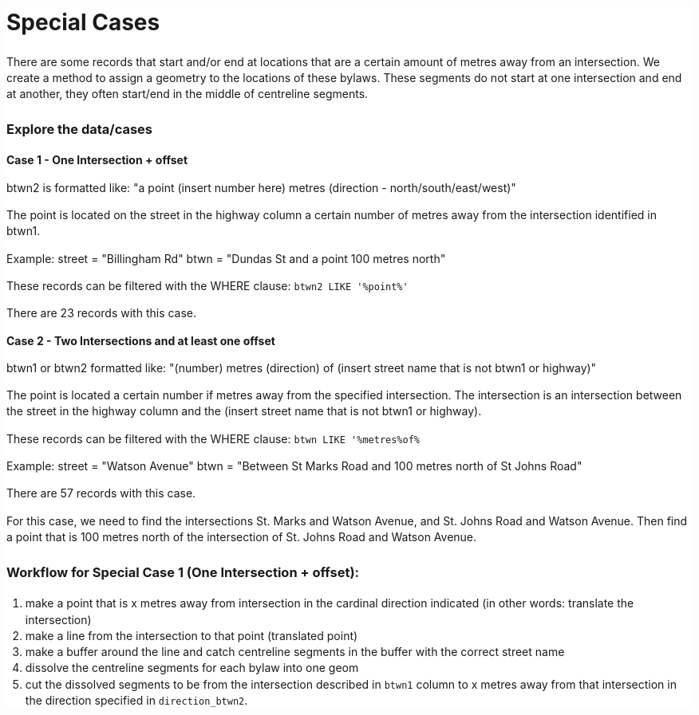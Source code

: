 # Special Cases

There are some records that start and/or end at locations that are a certain amount of metres away from an intersection. We create a method to assign a geometry to the locations of these bylaws. These segments do not start at one intersection and end at another, they often start/end in the middle of centreline segments.

### Explore the data/cases

**Case 1 - One Intersection + offset**

btwn2 is formatted like: "a point (insert number here) metres (direction - north/south/east/west)"

The point is located on the street in the highway column a certain number of metres away from the intersection identified in btwn1.

Example:
street = "Billingham Rd"
btwn = "Dundas St and a point 100 metres north"

These records can be filtered with the WHERE clause: `btwn2 LIKE '%point%'`

There are 23 records with this case.

**Case 2 - Two Intersections and at least one offset**

btwn1 or btwn2 formatted like: "(number) metres (direction) of (insert street name that is not btwn1 or highway)"

The point is located a certain number if metres away from the specified intersection. The intersection is an intersection between the street in the highway column and the (insert street name that is not btwn1 or highway).

These records can be filtered with the WHERE clause: `btwn LIKE '%metres%of%`

Example:
street = "Watson Avenue"
btwn = "Between St Marks Road and 100 metres north of St Johns Road"

There are 57 records with this case.

For this case, we need to find the intersections St. Marks and Watson Avenue, and St. Johns Road and Watson Avenue. Then find a point that is 100 metres north of the intersection of St. Johns Road and Watson Avenue.

### Workflow for Special Case 1 (One Intersection + offset):
1. make a point that is x metres away from intersection in the cardinal direction indicated (in other words: translate the intersection)
2. make a line from the intersection to that point (translated point)
3. make a buffer around the line and catch centreline segments in the buffer with the correct street name
4. dissolve the centreline segments for each bylaw into one geom
5. cut the dissolved segments to be from the intersection described in `btwn1` column to x metres away from that intersection in the direction specified in `direction_btwn2`.
